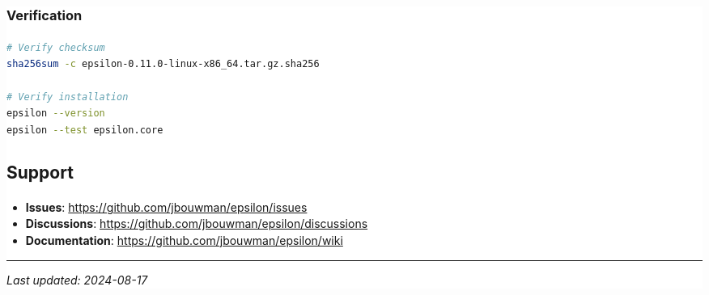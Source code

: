 ### Verification
```bash
# Verify checksum
sha256sum -c epsilon-0.11.0-linux-x86_64.tar.gz.sha256

# Verify installation
epsilon --version
epsilon --test epsilon.core
```

## Support

- **Issues**: https://github.com/jbouwman/epsilon/issues
- **Discussions**: https://github.com/jbouwman/epsilon/discussions
- **Documentation**: https://github.com/jbouwman/epsilon/wiki

---

*Last updated: 2024-08-17*
